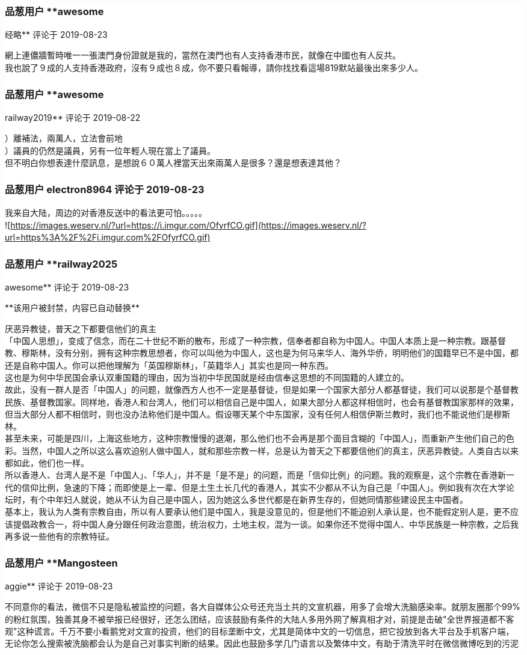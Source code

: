 

            
### 品葱用户 **awesome 
经略** 评论于 2019-08-23
        
網上連儂牆暫時唯一一張澳門身份證就是我的，當然在澳門也有人支持香港市民，就像在中國也有人反共。  
我也說了９成的人支持香港政府，沒有９成也８成，你不要只看報導，請你找找看這場819默站最後出來多少人。
        


            
### 品葱用户 **awesome 
railway2019** 评论于 2019-08-22
        
）離補法，兩萬人，立法會前地  
）議員的仍然是議員，另有一位年輕人現在當上了議員。  
但不明白你想表達什麼訊息，是想說６０萬人裡當天出來兩萬人是很多？還是想表達其他？
        


            
### 品葱用户 **electron8964** 评论于 2019-08-23
        
我来自大陆，周边的对香港反送中的看法更可怕。。。。。  
![https://images.weserv.nl/?url=https://i.imgur.com/OfyrfCO.gif](https://images.weserv.nl/?url=https%3A%2F%2Fi.imgur.com%2FOfyrfCO.gif)
        


            
### 品葱用户 **railway2025

awesome** 评论于 2019-08-23
        
\*\*该用户被封禁，内容已自动替换\*\*

厌恶异教徒，普天之下都要信他们的真主  
「中国人思想」，变成了信念，而在二十世纪不断的散布，形成了一种宗教，信奉者都自称为中国人。中国人本质上是一种宗教。跟基督教、穆斯林，没有分别，拥有这种宗教思想者，你可以叫他为中国人，这也是为何马来华人、海外华侨，明明他们的国籍早已不是中国，都还是自称中国人。你可以把他理解为「英国穆斯林」，「英籍华人」其实也是同一种东西。  
这也是为何中华民国会承认双重国籍的理由，因为当初中华民国就是经由信奉这思想的不同国籍的人建立的。  
故此，没有一群人是否「中国人」的问题，就像西方人也不一定是基督徒，但是如果一个国家大部分人都基督徒，我们可以说那是个基督教民族、基督教国家。同样地，香港人和台湾人，他们可以相信自己是中国人，如果大部分人都这样相信时，也会有基督教国家那样的效果，但当大部分人都不相信时，则也没办法称他们是中国人。假设哪天某个中东国家，没有任何人相信伊斯兰教时，我们也不能说他们是穆斯林。  
甚至未来，可能是四川，上海这些地方，这种宗教慢慢的退潮，那么他们也不会再是那个面目含糊的「中国人」，而重新产生他们自己的色彩。当然，中国人之所以这么喜欢迫别人做中国人，就和那些宗教一样，总是认为普天之下都要信他们的真主，厌恶异教徒。人类自古以来都如此，他们也一样。  
所以香港人、台湾人是不是「中国人」、「华人」，并不是「是不是」的问题，而是「信仰比例」的问题。我的观察是，这个宗教在香港新一代的信仰比例，急速的下降；而即使是上一辈、但是土生土长几代的香港人，其实不少都从不认为自己是「中国人」。例如我有次在大学论坛时，有个中年妇人就说，她从不认为自己是中国人，因为她这么多世代都是在新界生存的，但她同情那些建设民主中国者。  
基本上，我认为人类有宗教自由，所以有人要承认他们是中国人，我是没意见的，但是他们不能迫别人承认是，也不能假定别人是，更不应该提倡政教合一，将中国人身分跟任何政治意图，统治权力，土地主权，混为一谈。如果你还不觉得中国人、中华民族是一种宗教，之后我再多说一些他有的宗教特征。
        


            
### 品葱用户 **Mangosteen 
aggie** 评论于 2019-08-23
        
不同意你的看法，微信不只是隐私被监控的问题，各大自媒体公众号还充当土共的文宣机器，用多了会增大洗脑感染率。就朋友圈那个99%的粉红氛围，独善其身不被举报已经很好，还怎么团结，应该鼓励有条件的大陆人多用外网了解真相才对，前提是击破"全世界报道都不客观"这种谎言。千万不要小看鹅党对文宣的投资，他们的目标垄断中文，尤其是简体中文的一切信息，把它投放到各大平台及手机客户端，无论你怎么搜索被洗脑都会认为是自己对事实判断的结果。因此也鼓励多学几门语言以及繁体中文，有助于清洗平时在微信微博吃到的污泥
        